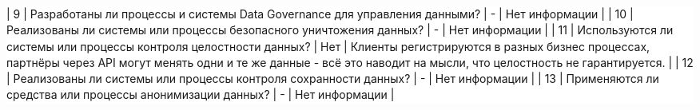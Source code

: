 | 9                                                                                   | Разработаны ли процессы и системы Data Governance для управления данными?                                                                                                                                         | -                      | Нет информации                                                                                                                                                                                                                                                                                                                                                                                                                                                                                                                                                                                                                                                                                                                                                                                                                                     |
| 10                                                                                  | Реализованы ли системы или процессы безопасного уничтожения данных?                                                                                                                                     | -                      | Нет информации                                                                                                                                                                                                                                                                                                                                                                                                                                                                                                                                                                                                                                                                                                                                                                                                                                     |
| 11                                                                                  | Используются ли системы или процессы контроля целостности данных?                                                                                                                                         | Нет                 | Клиенты регистрируются в разных бизнес процессах, партнёры через API могут менять одни и те же данные - всё это наводит на мысли, что целостность не гарантируется.                                                                                                                                                                                                                                                                                                                                                                                                                                                                                                                                                          |
| 12                                                                                  | Реализованы ли системы или процессы контроля сохранности данных?                                                                                                                                           | -                      | Нет информации                                                                                                                                                                                                                                                                                                                                                                                                                                                                                                                                                                                                                                                                                                                                                                                                                                     |
| 13                                                                                  | Применяются ли средства или процессы анонимизации данных?                                                                                                                                                        | -                      | Нет информации                                                                                                                                                                                                                                                                                                                                                                                                                                                                                                                                                                                                                                                                                                                                                                                                                                     |